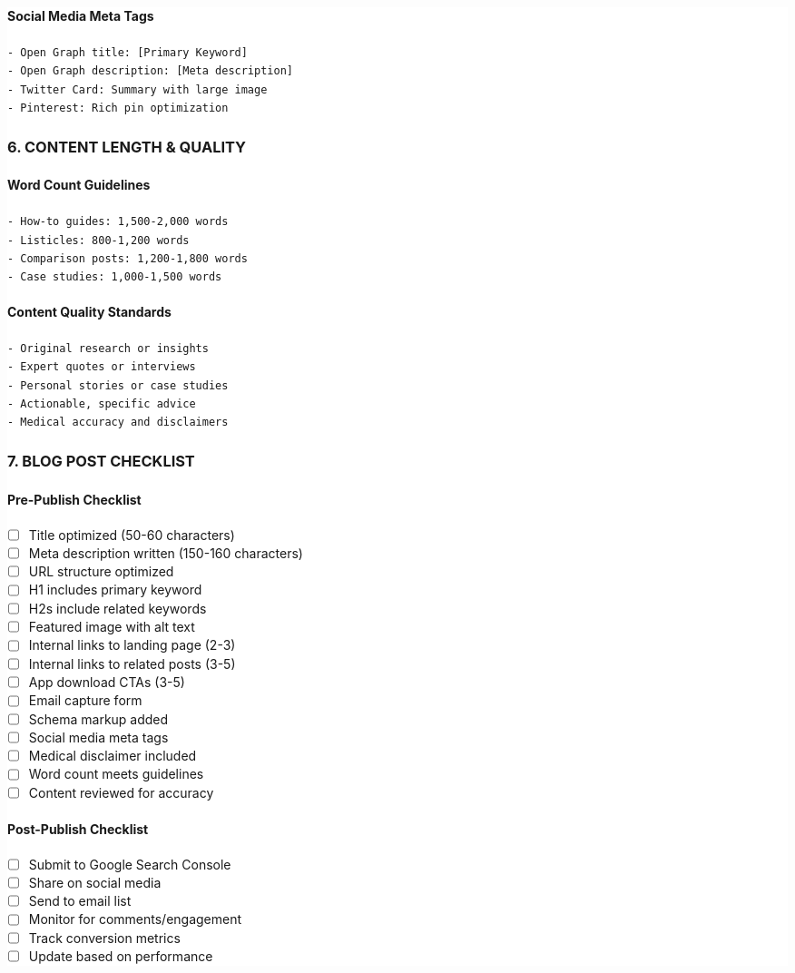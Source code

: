 #### **Social Media Meta Tags**
```
- Open Graph title: [Primary Keyword]
- Open Graph description: [Meta description]
- Twitter Card: Summary with large image
- Pinterest: Rich pin optimization
```

### **6. CONTENT LENGTH & QUALITY**

#### **Word Count Guidelines**
```
- How-to guides: 1,500-2,000 words
- Listicles: 800-1,200 words
- Comparison posts: 1,200-1,800 words
- Case studies: 1,000-1,500 words
```

#### **Content Quality Standards**
```
- Original research or insights
- Expert quotes or interviews
- Personal stories or case studies
- Actionable, specific advice
- Medical accuracy and disclaimers
```

### **7. BLOG POST CHECKLIST**

#### **Pre-Publish Checklist**
- [ ] Title optimized (50-60 characters)
- [ ] Meta description written (150-160 characters)
- [ ] URL structure optimized
- [ ] H1 includes primary keyword
- [ ] H2s include related keywords
- [ ] Featured image with alt text
- [ ] Internal links to landing page (2-3)
- [ ] Internal links to related posts (3-5)
- [ ] App download CTAs (3-5)
- [ ] Email capture form
- [ ] Schema markup added
- [ ] Social media meta tags
- [ ] Medical disclaimer included
- [ ] Word count meets guidelines
- [ ] Content reviewed for accuracy

#### **Post-Publish Checklist**
- [ ] Submit to Google Search Console
- [ ] Share on social media
- [ ] Send to email list
- [ ] Monitor for comments/engagement
- [ ] Track conversion metrics
- [ ] Update based on performance
